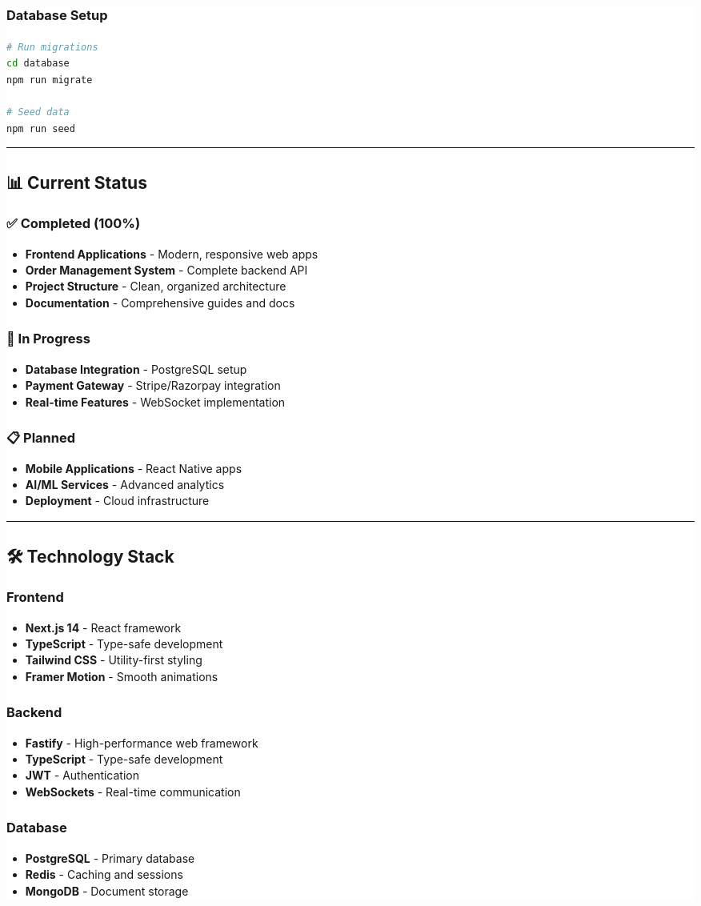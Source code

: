 ### **Database Setup**
```bash
# Run migrations
cd database
npm run migrate

# Seed data
npm run seed
```

---

## 📊 **Current Status**

### **✅ Completed (100%)**
- **Frontend Applications** - Modern, responsive web apps
- **Order Management System** - Complete backend API
- **Project Structure** - Clean, organized architecture
- **Documentation** - Comprehensive guides and docs

### **🔄 In Progress**
- **Database Integration** - PostgreSQL setup
- **Payment Gateway** - Stripe/Razorpay integration
- **Real-time Features** - WebSocket implementation

### **📋 Planned**
- **Mobile Applications** - React Native apps
- **AI/ML Services** - Advanced analytics
- **Deployment** - Cloud infrastructure

---

## 🛠 **Technology Stack**

### **Frontend**
- **Next.js 14** - React framework
- **TypeScript** - Type-safe development
- **Tailwind CSS** - Utility-first styling
- **Framer Motion** - Smooth animations

### **Backend**
- **Fastify** - High-performance web framework
- **TypeScript** - Type-safe development
- **JWT** - Authentication
- **WebSockets** - Real-time communication

### **Database**
- **PostgreSQL** - Primary database
- **Redis** - Caching and sessions
- **MongoDB** - Document storage
